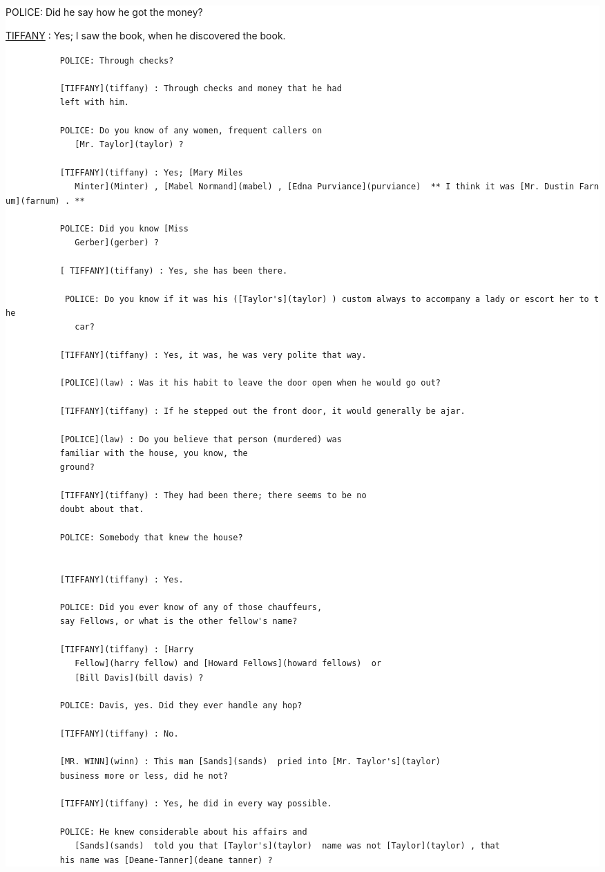            
POLICE: Did he say how he got the money?

            
[TIFFANY](tiffany) : Yes; I saw the book, when he discovered the book. 
            
               POLICE: Through checks? 
            
               [TIFFANY](tiffany) : Through checks and money that he had
               left with him. 
            
               POLICE: Do you know of any women, frequent callers on
                  [Mr. Taylor](taylor) ? 
            
               [TIFFANY](tiffany) : Yes; [Mary Miles
                  Minter](Minter) , [Mabel Normand](mabel) , [Edna Purviance](purviance)  ** I think it was [Mr. Dustin Farnum](farnum) . ** 
            
               POLICE: Did you know [Miss
                  Gerber](gerber) ? 
            
               [ TIFFANY](tiffany) : Yes, she has been there. 
            
                POLICE: Do you know if it was his ([Taylor's](taylor) ) custom always to accompany a lady or escort her to the
                  car? 
            
               [TIFFANY](tiffany) : Yes, it was, he was very polite that way. 
            
               [POLICE](law) : Was it his habit to leave the door open when he would go out? 
            
               [TIFFANY](tiffany) : If he stepped out the front door, it would generally be ajar. 
            
               [POLICE](law) : Do you believe that person (murdered) was
               familiar with the house, you know, the
               ground? 
            
               [TIFFANY](tiffany) : They had been there; there seems to be no
               doubt about that. 
            
               POLICE: Somebody that knew the house?
            
            
               [TIFFANY](tiffany) : Yes. 
            
               POLICE: Did you ever know of any of those chauffeurs,
               say Fellows, or what is the other fellow's name? 
            
               [TIFFANY](tiffany) : [Harry
                  Fellow](harry fellow) and [Howard Fellows](howard fellows)  or
                  [Bill Davis](bill davis) ? 
            
               POLICE: Davis, yes. Did they ever handle any hop? 
            
               [TIFFANY](tiffany) : No. 
            
               [MR. WINN](winn) : This man [Sands](sands)  pried into [Mr. Taylor's](taylor) 
               business more or less, did he not? 
            
               [TIFFANY](tiffany) : Yes, he did in every way possible. 
            
               POLICE: He knew considerable about his affairs and
                  [Sands](sands)  told you that [Taylor's](taylor)  name was not [Taylor](taylor) , that
               his name was [Deane-Tanner](deane tanner) ? 
            